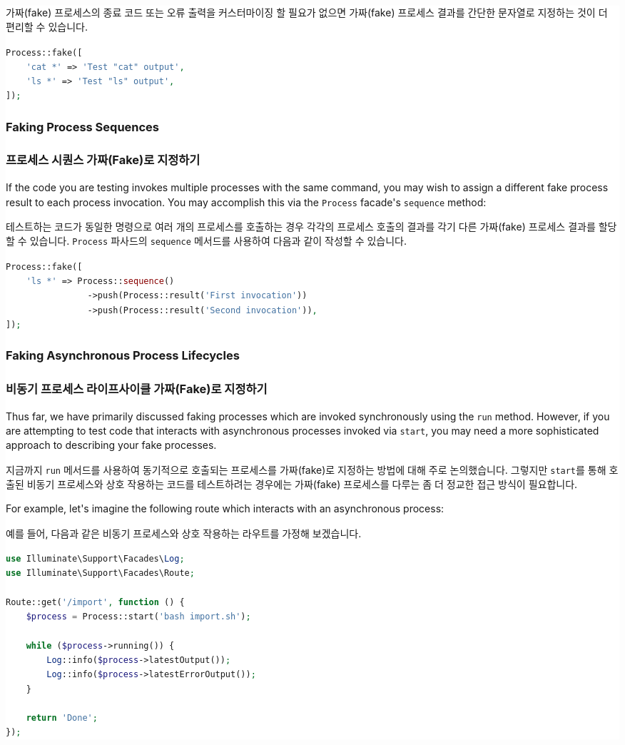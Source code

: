 가짜(fake) 프로세스의 종료 코드 또는 오류 출력을 커스터마이징 할 필요가 없으면 가짜(fake) 프로세스 결과를 간단한 문자열로 지정하는 것이 더 편리할 수 있습니다.

```php
Process::fake([
    'cat *' => 'Test "cat" output',
    'ls *' => 'Test "ls" output',
]);
```

<a name="faking-process-sequences"></a>
### Faking Process Sequences
### 프로세스 시퀀스 가짜(Fake)로 지정하기

If the code you are testing invokes multiple processes with the same command, you may wish to assign a different fake process result to each process invocation. You may accomplish this via the `Process` facade's `sequence` method:

테스트하는 코드가 동일한 명령으로 여러 개의 프로세스를 호출하는 경우 각각의 프로세스 호출의 결과를 각기 다른 가짜(fake) 프로세스 결과를 할당할 수 있습니다. `Process` 파사드의 `sequence` 메서드를 사용하여 다음과 같이 작성할 수 있습니다.

```php
Process::fake([
    'ls *' => Process::sequence()
                ->push(Process::result('First invocation'))
                ->push(Process::result('Second invocation')),
]);
```

<a name="faking-asynchronous-process-lifecycles"></a>
### Faking Asynchronous Process Lifecycles
### 비동기 프로세스 라이프사이클 가짜(Fake)로 지정하기

Thus far, we have primarily discussed faking processes which are invoked synchronously using the `run` method. However, if you are attempting to test code that interacts with asynchronous processes invoked via `start`, you may need a more sophisticated approach to describing your fake processes.

지금까지 `run` 메서드를 사용하여 동기적으로 호출되는 프로세스를 가짜(fake)로 지정하는 방법에 대해 주로 논의했습니다. 그렇지만 `start`를 통해 호출된 비동기 프로세스와 상호 작용하는 코드를 테스트하려는 경우에는 가짜(fake) 프로세스를 다루는 좀 더 정교한 접근 방식이 필요합니다.

For example, let's imagine the following route which interacts with an asynchronous process:

예를 들어, 다음과 같은 비동기 프로세스와 상호 작용하는 라우트를 가정해 보겠습니다.

```php
use Illuminate\Support\Facades\Log;
use Illuminate\Support\Facades\Route;

Route::get('/import', function () {
    $process = Process::start('bash import.sh');

    while ($process->running()) {
        Log::info($process->latestOutput());
        Log::info($process->latestErrorOutput());
    }

    return 'Done';
});
```
